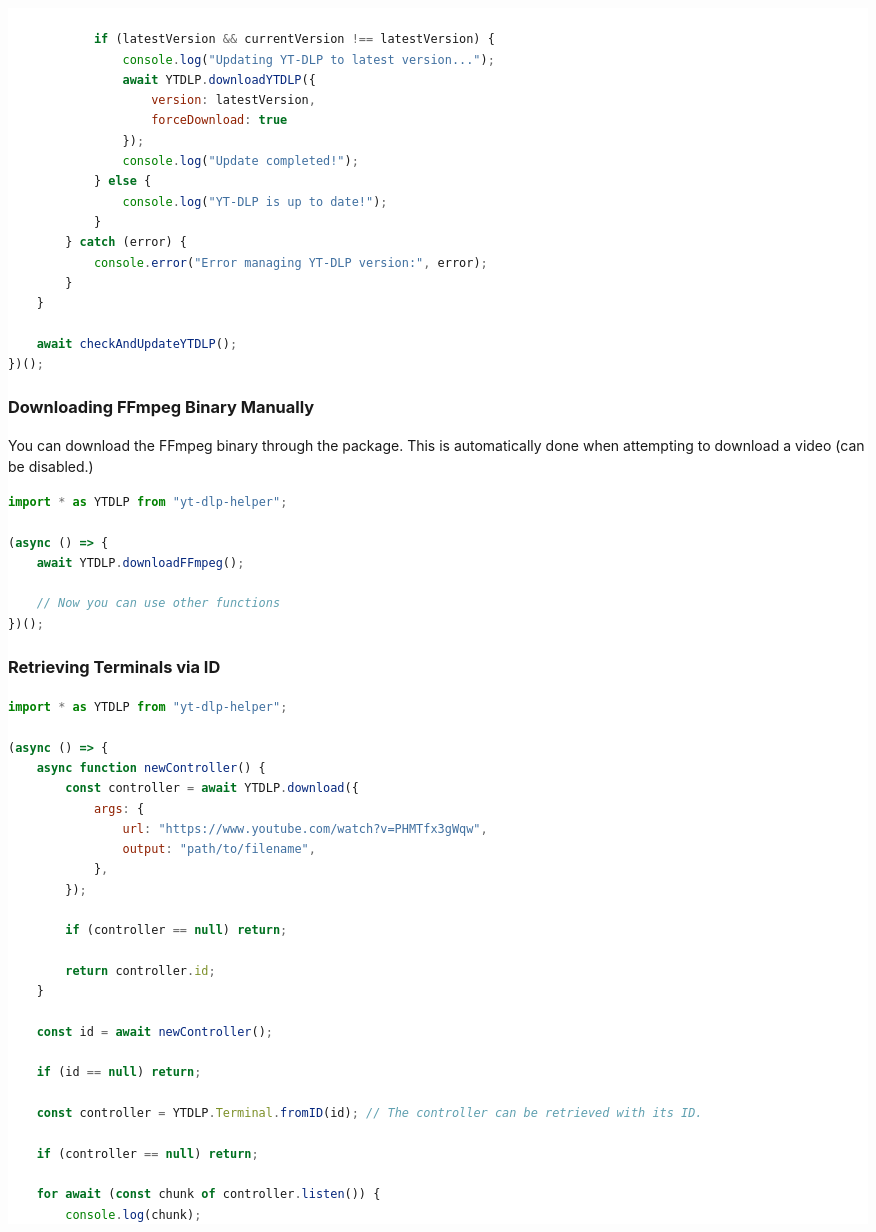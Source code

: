 ```js
            
            if (latestVersion && currentVersion !== latestVersion) {
                console.log("Updating YT-DLP to latest version...");
                await YTDLP.downloadYTDLP({
                    version: latestVersion,
                    forceDownload: true
                });
                console.log("Update completed!");
            } else {
                console.log("YT-DLP is up to date!");
            }
        } catch (error) {
            console.error("Error managing YT-DLP version:", error);
        }
    }
    
    await checkAndUpdateYTDLP();
})();
```

### Downloading FFmpeg Binary Manually

You can download the FFmpeg binary through the package.
This is automatically done when attempting to download a video (can be disabled.)

```js
import * as YTDLP from "yt-dlp-helper";

(async () => {
    await YTDLP.downloadFFmpeg();

    // Now you can use other functions
})();
```

### Retrieving Terminals via ID

```js
import * as YTDLP from "yt-dlp-helper";

(async () => {
    async function newController() {
        const controller = await YTDLP.download({
            args: {
                url: "https://www.youtube.com/watch?v=PHMTfx3gWqw",
                output: "path/to/filename",
            },
        });

        if (controller == null) return;

        return controller.id;
    }

    const id = await newController();

    if (id == null) return;

    const controller = YTDLP.Terminal.fromID(id); // The controller can be retrieved with its ID.

    if (controller == null) return;

    for await (const chunk of controller.listen()) {
        console.log(chunk);
```
